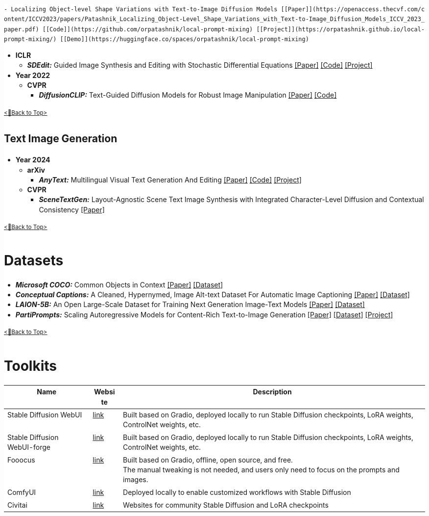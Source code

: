    - Localizing Object-level Shape Variations with Text-to-Image Diffusion Models [[Paper]](https://openaccess.thecvf.com/content/ICCV2023/papers/Patashnik_Localizing_Object-Level_Shape_Variations_with_Text-to-Image_Diffusion_Models_ICCV_2023_paper.pdf) [[Code]](https://github.com/orpatashnik/local-prompt-mixing) [[Project]](https://orpatashnik.github.io/local-prompt-mixing/) [[Demo]](https://huggingface.co/spaces/orpatashnik/local-prompt-mixing)
  - **ICLR**
    - ***SDEdit:*** Guided Image Synthesis and Editing with Stochastic Differential Equations [[Paper]](https://arxiv.org/pdf/2108.01073.pdf) [[Code]](https://github.com/ermongroup/SDEdit) [[Project]](https://sde-image-editing.github.io/)
- <span id="editing-year-2022">**Year 2022**</span>
  - **CVPR**
    - ***DiffusionCLIP:*** Text-Guided Diffusion Models for Robust Image Manipulation [[Paper]](https://openaccess.thecvf.com/content/CVPR2022/papers/Kim_DiffusionCLIP_Text-Guided_Diffusion_Models_for_Robust_Image_Manipulation_CVPR_2022_paper.pdf) [[Code]](https://github.com/gwang-kim/DiffusionCLIP)

[<u><small><🎯Back to Top></small></u>](#contents)


## Text Image Generation
- <span id="gentext-year-2024">**Year 2024**</span>
  - **arXiv**
    - ***AnyText:*** Multilingual Visual Text Generation And Editing [[Paper]](https://arxiv.org/pdf/2311.03054.pdf) [[Code]](https://github.com/tyxsspa/AnyText) [[Project]](https://anytext.pics/)
  - **CVPR**
    - ***SceneTextGen:*** Layout-Agnostic Scene Text Image Synthesis with Integrated Character-Level Diffusion and Contextual Consistency [[Paper]](https://arxiv.org/pdf/2406.01062v2)

[<u><small><🎯Back to Top></small></u>](#contents)



# Datasets
- ***Microsoft COCO:*** Common Objects in Context [[Paper]](https://arxiv.org/pdf/1405.0312.pdf) [[Dataset]](https://cocodataset.org/#home)
- ***Conceptual Captions:*** A Cleaned, Hypernymed, Image Alt-text Dataset For Automatic Image Captioning [[Paper]](https://aclanthology.org/P18-1238.pdf) [[Dataset]](https://ai.google.com/research/ConceptualCaptions/)
- ***LAION-5B:*** An Open Large-Scale Dataset for Training Next Generation Image-Text Models [[Paper]](https://openreview.net/pdf?id=M3Y74vmsMcY) [[Dataset]](https://laion.ai/)
- ***PartiPrompts:*** Scaling Autoregressive Models for Content-Rich Text-to-Image Generation [[Paper]](https://arxiv.org/pdf/2206.10789) [[Dataset]](https://github.com/google-research/parti?tab=readme-ov-file) [[Project]](https://sites.research.google/parti/)


[<u><small><🎯Back to Top></small></u>](#contents)



# Toolkits
|Name|Website|Description|
|-|-|-|
|Stable Diffusion WebUI|[link](https://github.com/AUTOMATIC1111/stable-diffusion-webui)|Built based on Gradio, deployed locally to run Stable Diffusion checkpoints, LoRA weights, ControlNet weights, etc.|
|Stable Diffusion WebUI-forge|[link](https://github.com/lllyasviel/stable-diffusion-webui-forge)|Built based on Gradio, deployed locally to run Stable Diffusion checkpoints, LoRA weights, ControlNet weights, etc.|
|Fooocus|[link](https://github.com/lllyasviel/Fooocus)|Built based on Gradio, offline, open source, and free.  <br />The manual tweaking is not needed, and users only need to focus on the prompts and images.|
|ComfyUI|[link](https://github.com/comfyanonymous/ComfyUI)|Deployed locally to enable customized workflows with Stable Diffusion|
|Civitai|[link](https://civitai.com/)|Websites for community Stable Diffusion and LoRA checkpoints|
